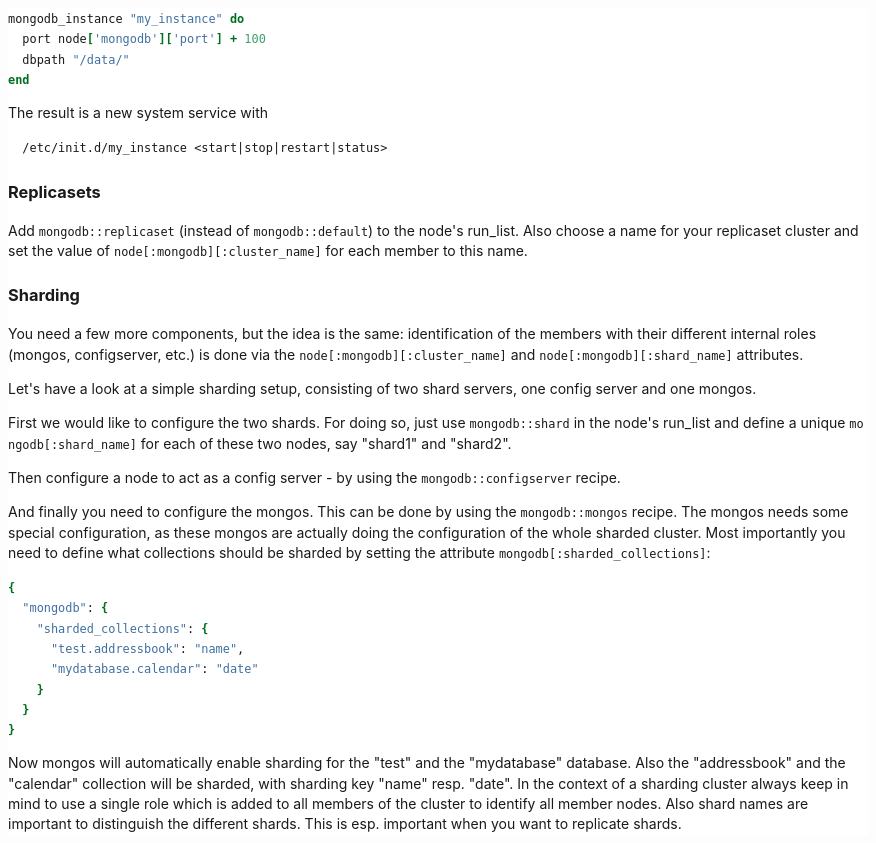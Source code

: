 ```ruby
mongodb_instance "my_instance" do
  port node['mongodb']['port'] + 100
  dbpath "/data/"
end
```

The result is a new system service with

```shell
  /etc/init.d/my_instance <start|stop|restart|status>
```

### Replicasets

Add `mongodb::replicaset` (instead of `mongodb::default`) to the node's run_list. Also choose a name for your
replicaset cluster and set the value of `node[:mongodb][:cluster_name]` for each
member to this name.

### Sharding

You need a few more components, but the idea is the same: identification of the
members with their different internal roles (mongos, configserver, etc.) is done via
the `node[:mongodb][:cluster_name]` and `node[:mongodb][:shard_name]` attributes.

Let's have a look at a simple sharding setup, consisting of two shard servers, one
config server and one mongos.

First we would like to configure the two shards. For doing so, just use
`mongodb::shard` in the node's run_list and define a unique `mongodb[:shard_name]`
for each of these two nodes, say "shard1" and "shard2".

Then configure a node to act as a config server - by using the `mongodb::configserver`
recipe.

And finally you need to configure the mongos. This can be done by using the
`mongodb::mongos` recipe. The mongos needs some special configuration, as these
mongos are actually doing the configuration of the whole sharded cluster.
Most importantly you need to define what collections should be sharded by setting the
attribute `mongodb[:sharded_collections]`:

```ruby
{
  "mongodb": {
    "sharded_collections": {
      "test.addressbook": "name",
      "mydatabase.calendar": "date"
    }
  }
}
```

Now mongos will automatically enable sharding for the "test" and the "mydatabase"
database. Also the "addressbook" and the "calendar" collection will be sharded,
with sharding key "name" resp. "date".
In the context of a sharding cluster always keep in mind to use a single role
which is added to all members of the cluster to identify all member nodes.
Also shard names are important to distinguish the different shards.
This is esp. important when you want to replicate shards.
